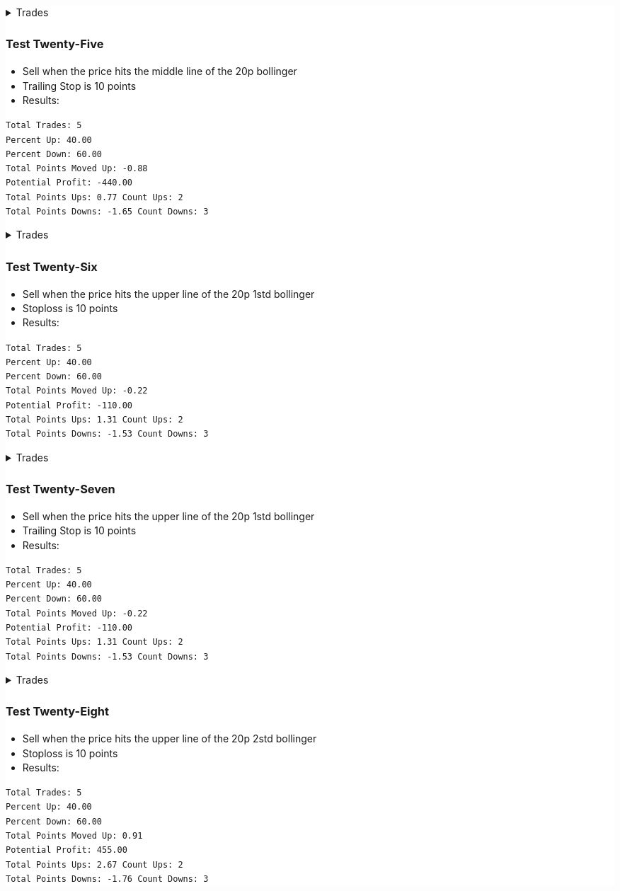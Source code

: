 <details><summary>Trades</summary></details>

### Test Twenty-Five
* Sell when the price hits the middle line of the 20p bollinger
* Trailing Stop is 10 points
* Results:
```
Total Trades: 5
Percent Up: 40.00
Percent Down: 60.00
Total Points Moved Up: -0.88
Potential Profit: -440.00
Total Points Ups: 0.77 Count Ups: 2
Total Points Downs: -1.65 Count Downs: 3
```

<details><summary>Trades</summary></details>

### Test Twenty-Six
* Sell when the price hits the upper line of the 20p 1std bollinger
* Stoploss is 10 points
* Results:
```
Total Trades: 5
Percent Up: 40.00
Percent Down: 60.00
Total Points Moved Up: -0.22
Potential Profit: -110.00
Total Points Ups: 1.31 Count Ups: 2
Total Points Downs: -1.53 Count Downs: 3
```

<details><summary>Trades</summary></details>

### Test Twenty-Seven
* Sell when the price hits the upper line of the 20p 1std bollinger
* Trailing Stop is 10 points
* Results:
```
Total Trades: 5
Percent Up: 40.00
Percent Down: 60.00
Total Points Moved Up: -0.22
Potential Profit: -110.00
Total Points Ups: 1.31 Count Ups: 2
Total Points Downs: -1.53 Count Downs: 3
```

<details><summary>Trades</summary></details>

### Test Twenty-Eight
* Sell when the price hits the upper line of the 20p 2std bollinger
* Stoploss is 10 points
* Results:
```
Total Trades: 5
Percent Up: 40.00
Percent Down: 60.00
Total Points Moved Up: 0.91
Potential Profit: 455.00
Total Points Ups: 2.67 Count Ups: 2
Total Points Downs: -1.76 Count Downs: 3
```
